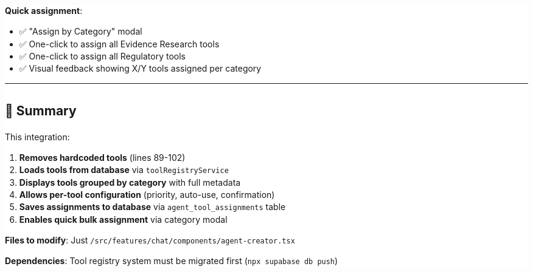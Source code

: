 **Quick assignment**:
- ✅ "Assign by Category" modal
- ✅ One-click to assign all Evidence Research tools
- ✅ One-click to assign all Regulatory tools
- ✅ Visual feedback showing X/Y tools assigned per category

---

## 🎯 Summary

This integration:
1. **Removes hardcoded tools** (lines 89-102)
2. **Loads tools from database** via `toolRegistryService`
3. **Displays tools grouped by category** with full metadata
4. **Allows per-tool configuration** (priority, auto-use, confirmation)
5. **Saves assignments to database** via `agent_tool_assignments` table
6. **Enables quick bulk assignment** via category modal

**Files to modify**: Just `/src/features/chat/components/agent-creator.tsx`

**Dependencies**: Tool registry system must be migrated first (`npx supabase db push`)
